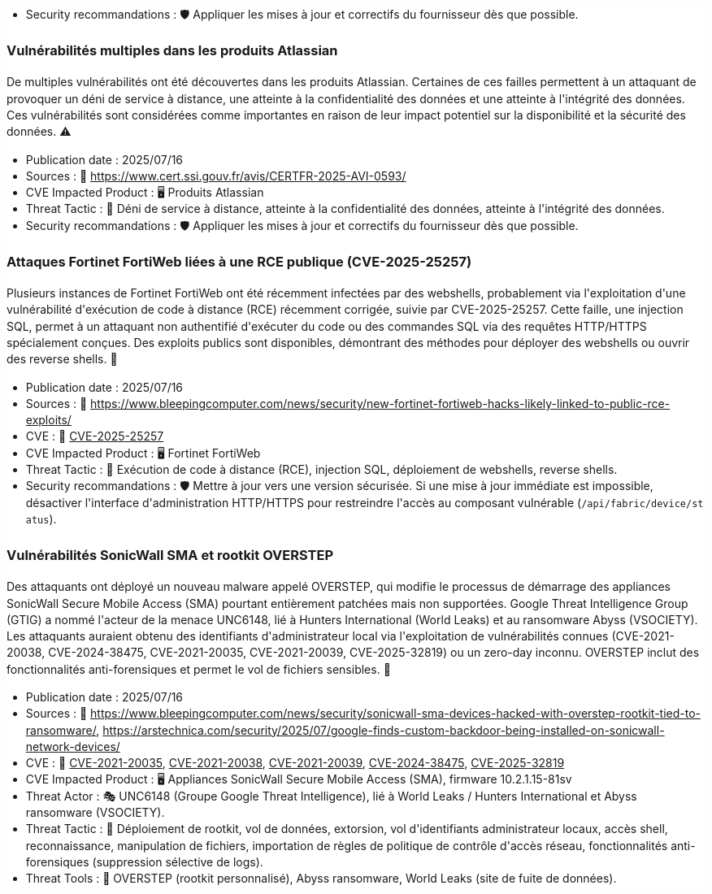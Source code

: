 *   Security recommandations : 🛡️ Appliquer les mises à jour et correctifs du fournisseur dès que possible.
### Vulnérabilités multiples dans les produits Atlassian
De multiples vulnérabilités ont été découvertes dans les produits Atlassian. Certaines de ces failles permettent à un attaquant de provoquer un déni de service à distance, une atteinte à la confidentialité des données et une atteinte à l'intégrité des données. Ces vulnérabilités sont considérées comme importantes en raison de leur impact potentiel sur la disponibilité et la sécurité des données. ⚠️
*   Publication date : 2025/07/16
*   Sources : 📰 https://www.cert.ssi.gouv.fr/avis/CERTFR-2025-AVI-0593/
*   CVE Impacted Product : 🖥️ Produits Atlassian
*   Threat Tactic : 👾 Déni de service à distance, atteinte à la confidentialité des données, atteinte à l'intégrité des données.
*   Security recommandations : 🛡️ Appliquer les mises à jour et correctifs du fournisseur dès que possible.
### Attaques Fortinet FortiWeb liées à une RCE publique (CVE-2025-25257)
Plusieurs instances de Fortinet FortiWeb ont été récemment infectées par des webshells, probablement via l'exploitation d'une vulnérabilité d'exécution de code à distance (RCE) récemment corrigée, suivie par CVE-2025-25257. Cette faille, une injection SQL, permet à un attaquant non authentifié d'exécuter du code ou des commandes SQL via des requêtes HTTP/HTTPS spécialement conçues. Des exploits publics sont disponibles, démontrant des méthodes pour déployer des webshells ou ouvrir des reverse shells. 🎣
*   Publication date : 2025/07/16
*   Sources : 📰 https://www.bleepingcomputer.com/news/security/new-fortinet-fortiweb-hacks-likely-linked-to-public-rce-exploits/
*   CVE : 🐞 [CVE-2025-25257](https://nvd.nist.gov/vuln/detail/CVE-2025-25257)
*   CVE Impacted Product : 🖥️ Fortinet FortiWeb
*   Threat Tactic : 👾 Exécution de code à distance (RCE), injection SQL, déploiement de webshells, reverse shells.
*   Security recommandations : 🛡️ Mettre à jour vers une version sécurisée. Si une mise à jour immédiate est impossible, désactiver l'interface d'administration HTTP/HTTPS pour restreindre l'accès au composant vulnérable (`/api/fabric/device/status`).
### Vulnérabilités SonicWall SMA et rootkit OVERSTEP
Des attaquants ont déployé un nouveau malware appelé OVERSTEP, qui modifie le processus de démarrage des appliances SonicWall Secure Mobile Access (SMA) pourtant entièrement patchées mais non supportées. Google Threat Intelligence Group (GTIG) a nommé l'acteur de la menace UNC6148, lié à Hunters International (World Leaks) et au ransomware Abyss (VSOCIETY). Les attaquants auraient obtenu des identifiants d'administrateur local via l'exploitation de vulnérabilités connues (CVE-2021-20038, CVE-2024-38475, CVE-2021-20035, CVE-2021-20039, CVE-2025-32819) ou un zero-day inconnu. OVERSTEP inclut des fonctionnalités anti-forensiques et permet le vol de fichiers sensibles. 👻
*   Publication date : 2025/07/16
*   Sources : 📰 https://www.bleepingcomputer.com/news/security/sonicwall-sma-devices-hacked-with-overstep-rootkit-tied-to-ransomware/, https://arstechnica.com/security/2025/07/google-finds-custom-backdoor-being-installed-on-sonicwall-network-devices/
*   CVE : 🐞 [CVE-2021-20035](https://nvd.nist.gov/vuln/detail/CVE-2021-20035), [CVE-2021-20038](https://nvd.nist.gov/vuln/detail/CVE-2021-20038), [CVE-2021-20039](https://nvd.nist.gov/vuln/detail/CVE-2021-20039), [CVE-2024-38475](https://nvd.nist.gov/vuln/detail/CVE-2024-38475), [CVE-2025-32819](https://nvd.nist.gov/vuln/detail/CVE-2025-32819)
*   CVE Impacted Product : 🖥️ Appliances SonicWall Secure Mobile Access (SMA), firmware 10.2.1.15-81sv
*   Threat Actor : 🎭 UNC6148 (Groupe Google Threat Intelligence), lié à World Leaks / Hunters International et Abyss ransomware (VSOCIETY).
*   Threat Tactic : 👾 Déploiement de rootkit, vol de données, extorsion, vol d'identifiants administrateur locaux, accès shell, reconnaissance, manipulation de fichiers, importation de règles de politique de contrôle d'accès réseau, fonctionnalités anti-forensiques (suppression sélective de logs).
*   Threat Tools : 🔧 OVERSTEP (rootkit personnalisé), Abyss ransomware, World Leaks (site de fuite de données).